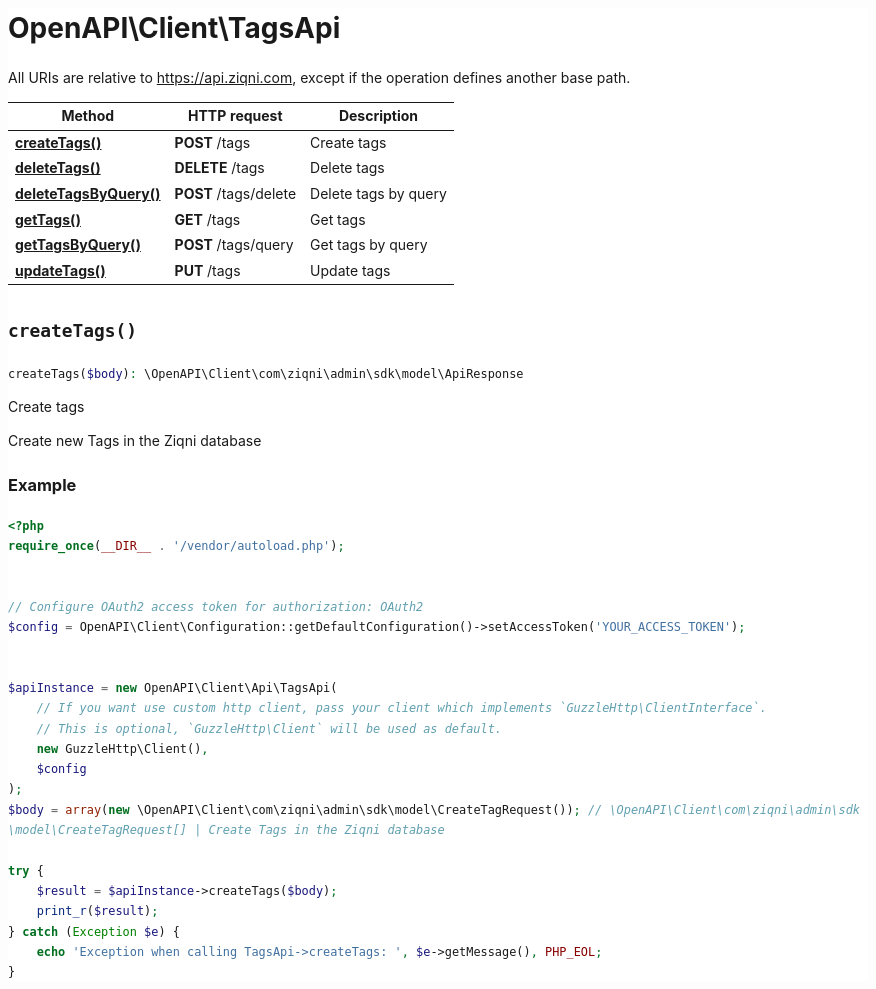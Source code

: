# OpenAPI\Client\TagsApi

All URIs are relative to https://api.ziqni.com, except if the operation defines another base path.

| Method | HTTP request | Description |
| ------------- | ------------- | ------------- |
| [**createTags()**](TagsApi.md#createTags) | **POST** /tags | Create tags |
| [**deleteTags()**](TagsApi.md#deleteTags) | **DELETE** /tags | Delete tags |
| [**deleteTagsByQuery()**](TagsApi.md#deleteTagsByQuery) | **POST** /tags/delete | Delete tags by query |
| [**getTags()**](TagsApi.md#getTags) | **GET** /tags | Get tags |
| [**getTagsByQuery()**](TagsApi.md#getTagsByQuery) | **POST** /tags/query | Get tags by query |
| [**updateTags()**](TagsApi.md#updateTags) | **PUT** /tags | Update tags |


## `createTags()`

```php
createTags($body): \OpenAPI\Client\com\ziqni\admin\sdk\model\ApiResponse
```

Create tags

Create new Tags in the Ziqni database

### Example

```php
<?php
require_once(__DIR__ . '/vendor/autoload.php');


// Configure OAuth2 access token for authorization: OAuth2
$config = OpenAPI\Client\Configuration::getDefaultConfiguration()->setAccessToken('YOUR_ACCESS_TOKEN');


$apiInstance = new OpenAPI\Client\Api\TagsApi(
    // If you want use custom http client, pass your client which implements `GuzzleHttp\ClientInterface`.
    // This is optional, `GuzzleHttp\Client` will be used as default.
    new GuzzleHttp\Client(),
    $config
);
$body = array(new \OpenAPI\Client\com\ziqni\admin\sdk\model\CreateTagRequest()); // \OpenAPI\Client\com\ziqni\admin\sdk\model\CreateTagRequest[] | Create Tags in the Ziqni database

try {
    $result = $apiInstance->createTags($body);
    print_r($result);
} catch (Exception $e) {
    echo 'Exception when calling TagsApi->createTags: ', $e->getMessage(), PHP_EOL;
}
```
